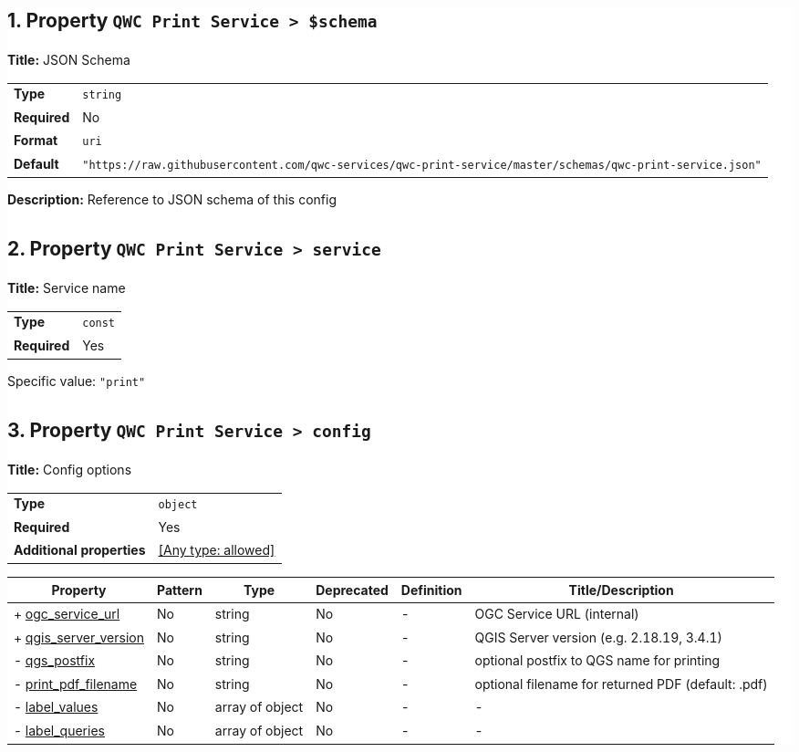 ## <a name="$schema"></a>1. Property `QWC Print Service > $schema`

**Title:** JSON Schema

|              |                                                                                                            |
| ------------ | ---------------------------------------------------------------------------------------------------------- |
| **Type**     | `string`                                                                                                   |
| **Required** | No                                                                                                         |
| **Format**   | `uri`                                                                                                      |
| **Default**  | `"https://raw.githubusercontent.com/qwc-services/qwc-print-service/master/schemas/qwc-print-service.json"` |

**Description:** Reference to JSON schema of this config

## <a name="service"></a>2. Property `QWC Print Service > service`

**Title:** Service name

|              |         |
| ------------ | ------- |
| **Type**     | `const` |
| **Required** | Yes     |

Specific value: `"print"`

## <a name="config"></a>3. Property `QWC Print Service > config`

**Title:** Config options

|                           |                                                                           |
| ------------------------- | ------------------------------------------------------------------------- |
| **Type**                  | `object`                                                                  |
| **Required**              | Yes                                                                       |
| **Additional properties** | [[Any type: allowed]](# "Additional Properties of any type are allowed.") |

| Property                                              | Pattern | Type            | Deprecated | Definition | Title/Description                                                |
| ----------------------------------------------------- | ------- | --------------- | ---------- | ---------- | ---------------------------------------------------------------- |
| + [ogc_service_url](#config_ogc_service_url )         | No      | string          | No         | -          | OGC Service URL (internal)                                       |
| + [qgis_server_version](#config_qgis_server_version ) | No      | string          | No         | -          | QGIS Server version (e.g. 2.18.19, 3.4.1)                        |
| - [qgs_postfix](#config_qgs_postfix )                 | No      | string          | No         | -          | optional postfix to QGS name for printing                        |
| - [print_pdf_filename](#config_print_pdf_filename )   | No      | string          | No         | -          | optional filename for returned PDF (default: <WMS map name>.pdf) |
| - [label_values](#config_label_values )               | No      | array of object | No         | -          | -                                                                |
| - [label_queries](#config_label_queries )             | No      | array of object | No         | -          | -                                                                |

